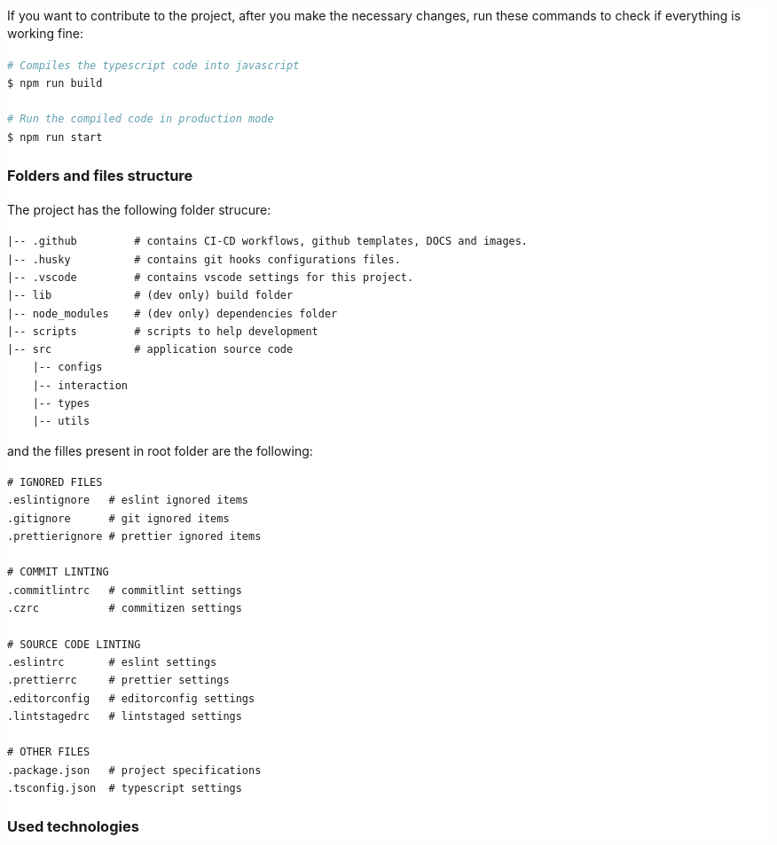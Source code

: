 If you want to contribute to the project, after you make the necessary changes, run these commands to check if everything is working fine:

```bash
# Compiles the typescript code into javascript
$ npm run build

# Run the compiled code in production mode
$ npm run start
```

### Folders and files structure

The project has the following folder strucure:

```plain
|-- .github         # contains CI-CD workflows, github templates, DOCS and images.
|-- .husky          # contains git hooks configurations files.
|-- .vscode         # contains vscode settings for this project.
|-- lib             # (dev only) build folder
|-- node_modules    # (dev only) dependencies folder
|-- scripts         # scripts to help development
|-- src             # application source code
    |-- configs
    |-- interaction
    |-- types
    |-- utils
```

and the filles present in root folder are the following:

```plain
# IGNORED FILES
.eslintignore   # eslint ignored items
.gitignore      # git ignored items
.prettierignore # prettier ignored items

# COMMIT LINTING
.commitlintrc   # commitlint settings
.czrc           # commitizen settings

# SOURCE CODE LINTING
.eslintrc       # eslint settings
.prettierrc     # prettier settings
.editorconfig   # editorconfig settings
.lintstagedrc   # lintstaged settings

# OTHER FILES
.package.json   # project specifications
.tsconfig.json  # typescript settings
```

### Used technologies
